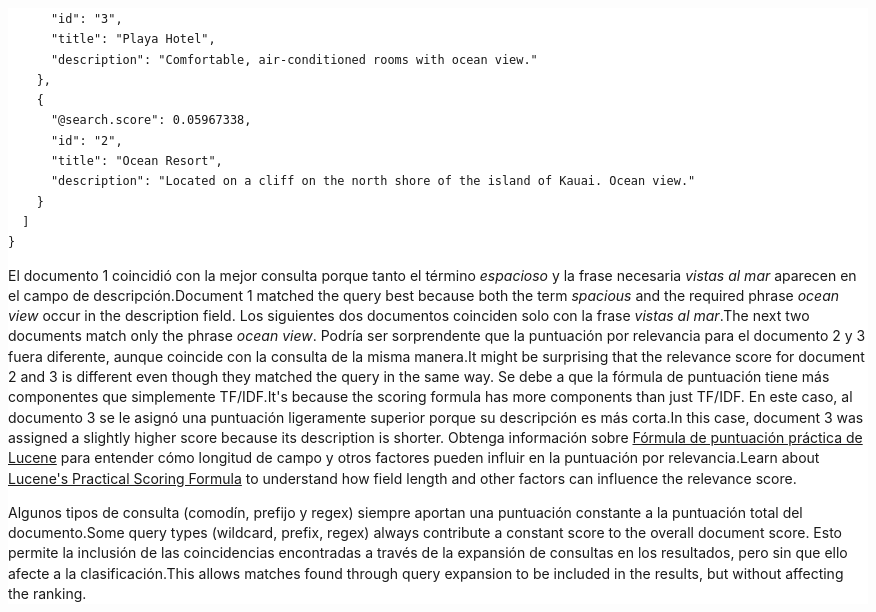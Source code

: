 ~~~~
      "id": "3",
      "title": "Playa Hotel",
      "description": "Comfortable, air-conditioned rooms with ocean view."
    },
    {
      "@search.score": 0.05967338,
      "id": "2",
      "title": "Ocean Resort",
      "description": "Located on a cliff on the north shore of the island of Kauai. Ocean view."
    }
  ]
}
~~~~

<span data-ttu-id="83a2a-327">El documento 1 coincidió con la mejor consulta porque tanto el término *espacioso* y la frase necesaria *vistas al mar* aparecen en el campo de descripción.</span><span class="sxs-lookup"><span data-stu-id="83a2a-327">Document 1 matched the query best because both the term *spacious* and the required phrase *ocean view* occur in the description field.</span></span> <span data-ttu-id="83a2a-328">Los siguientes dos documentos coinciden solo con la frase *vistas al mar*.</span><span class="sxs-lookup"><span data-stu-id="83a2a-328">The next two documents match only the phrase *ocean view*.</span></span> <span data-ttu-id="83a2a-329">Podría ser sorprendente que la puntuación por relevancia para el documento 2 y 3 fuera diferente, aunque coincide con la consulta de la misma manera.</span><span class="sxs-lookup"><span data-stu-id="83a2a-329">It might be surprising that the relevance score for document 2 and 3 is different even though they matched the query in the same way.</span></span> <span data-ttu-id="83a2a-330">Se debe a que la fórmula de puntuación tiene más componentes que simplemente TF/IDF.</span><span class="sxs-lookup"><span data-stu-id="83a2a-330">It's because the scoring formula has more components than just TF/IDF.</span></span> <span data-ttu-id="83a2a-331">En este caso, al documento 3 se le asignó una puntuación ligeramente superior porque su descripción es más corta.</span><span class="sxs-lookup"><span data-stu-id="83a2a-331">In this case, document 3 was assigned a slightly higher score because its description is shorter.</span></span> <span data-ttu-id="83a2a-332">Obtenga información sobre [Fórmula de puntuación práctica de Lucene](https://lucene.apache.org/core/4_0_0/core/org/apache/lucene/search/similarities/TFIDFSimilarity.html) para entender cómo longitud de campo y otros factores pueden influir en la puntuación por relevancia.</span><span class="sxs-lookup"><span data-stu-id="83a2a-332">Learn about [Lucene's Practical Scoring Formula](https://lucene.apache.org/core/4_0_0/core/org/apache/lucene/search/similarities/TFIDFSimilarity.html) to understand how field length and other factors can influence the relevance score.</span></span>

<span data-ttu-id="83a2a-333">Algunos tipos de consulta (comodín, prefijo y regex) siempre aportan una puntuación constante a la puntuación total del documento.</span><span class="sxs-lookup"><span data-stu-id="83a2a-333">Some query types (wildcard, prefix, regex) always contribute a constant score to the overall document score.</span></span> <span data-ttu-id="83a2a-334">Esto permite la inclusión de las coincidencias encontradas a través de la expansión de consultas en los resultados, pero sin que ello afecte a la clasificación.</span><span class="sxs-lookup"><span data-stu-id="83a2a-334">This allows matches found through query expansion to be included in the results, but without affecting the ranking.</span></span> 
